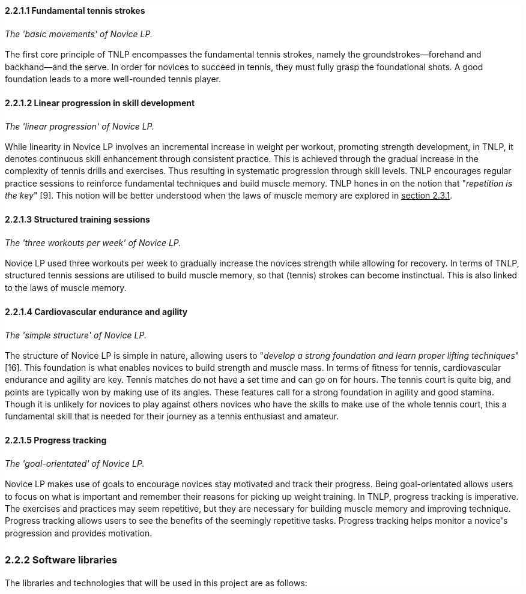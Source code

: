 #### 2.2.1.1 Fundamental tennis strokes

_The 'basic movements' of Novice LP._

The first core principle of TNLP encompasses the fundamental tennis strokes, namely the groundstrokes—forehand and backhand—and the serve. In order for novices to succeed in tennis, they must fully grasp the foundational shots. A good foundation leads to a more well-rounded tennis player.

#### 2.2.1.2 Linear progression in skill development

_The 'linear progression' of Novice LP._

While linearity in Novice LP involves an incremental increase in weight per workout, promoting strength development, in TNLP, it denotes continuous skill enhancement through consistent practice. This is achieved through the gradual increase in the complexity of tennis drills and exercises. Thus resulting in systematic progression through skill levels. TNLP encourages regular practice sessions to reinforce fundamental techniques and build muscle memory. TNLP hones in on the notion that "_repetition is the key_" [9]. This notion will be better understood when the laws of muscle memory are explored in [section 2.3.1](#231-the-laws-of-muscle-memory).

#### 2.2.1.3 Structured training sessions

_The 'three workouts per week' of Novice LP._

Novice LP used three workouts per week to gradually increase the novices strength while allowing for recovery. In terms of TNLP, structured tennis sessions are utilised to build muscle memory, so that (tennis) strokes can become instinctual. This is also linked to the laws of muscle memory.

#### 2.2.1.4 Cardiovascular endurance and agility

_The 'simple structure' of Novice LP._

The structure of Novice LP is simple in nature, allowing users to "_develop a strong foundation and learn proper lifting techniques_" [16]. This foundation is what enables novices to build strength and muscle mass. In terms of fitness for tennis, cardiovascular endurance and agility are key. Tennis matches do not have a set time and can go on for hours. The tennis court is quite big, and points are typically won by making use of its angles. These features call for a strong foundation in agility and good stamina. Though it is unlikely for novices to play against others novices who have the skills to make use of the whole tennis court, this a fundamental skill that is needed for their journey as a tennis enthusiast and amateur.

#### 2.2.1.5 Progress tracking

_The 'goal-orientated' of Novice LP._

Novice LP makes use of goals to encourage novices stay motivated and track their progress. Being goal-orientated allows users to focus on what is important and remember their reasons for picking up weight training. In TNLP, progress tracking is imperative. The exercises and practices may seem repetitive, but they are necessary for building muscle memory and improving technique. Progress tracking allows users to see the benefits of the seemingly repetitive tasks. Progress tracking helps monitor a novice's progression and provides motivation.

### 2.2.2 Software libraries

The libraries and technologies that will be used in this project are as follows:
